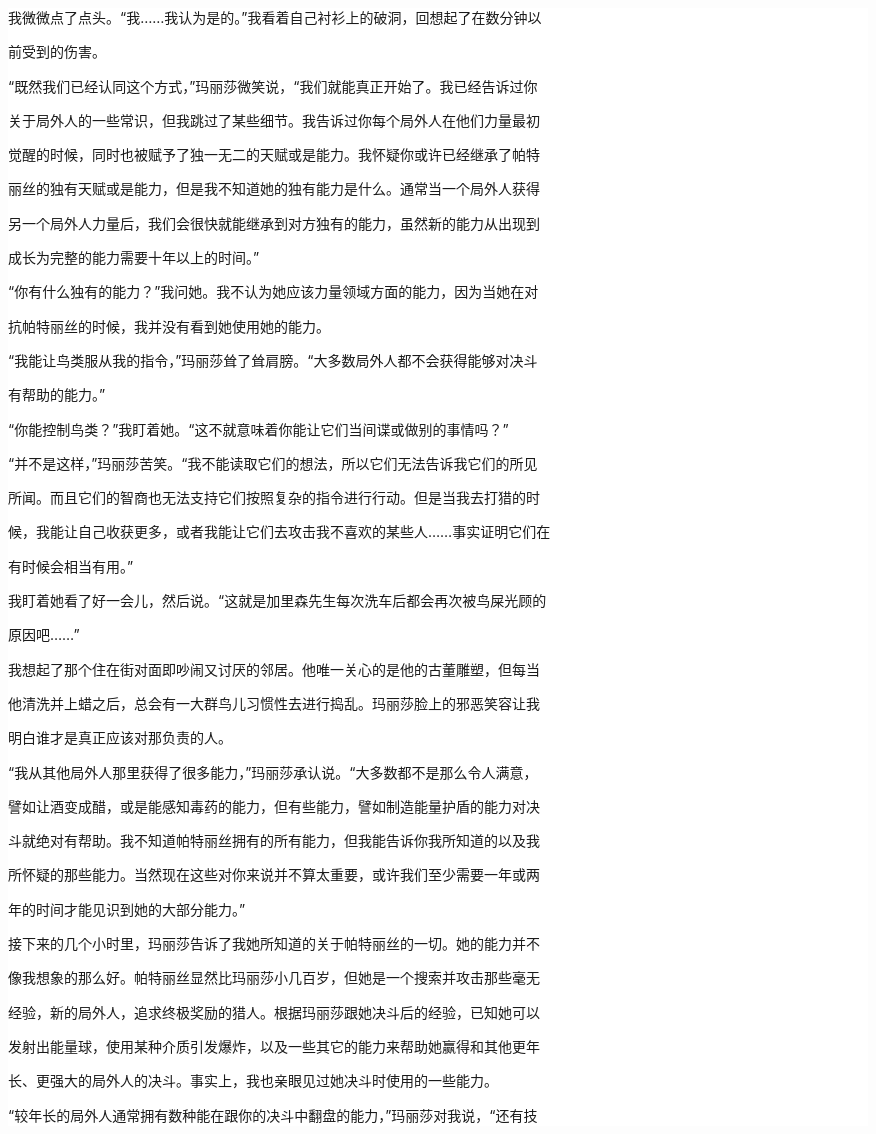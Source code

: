 我微微点了点头。“我……我认为是的。”我看着自己衬衫上的破洞，回想起了在数分钟以

前受到的伤害。

“既然我们已经认同这个方式，”玛丽莎微笑说，“我们就能真正开始了。我已经告诉过你

关于局外人的一些常识，但我跳过了某些细节。我告诉过你每个局外人在他们力量最初

觉醒的时候，同时也被赋予了独一无二的天赋或是能力。我怀疑你或许已经继承了帕特

丽丝的独有天赋或是能力，但是我不知道她的独有能力是什么。通常当一个局外人获得

另一个局外人力量后，我们会很快就能继承到对方独有的能力，虽然新的能力从出现到

成长为完整的能力需要十年以上的时间。”

“你有什么独有的能力？”我问她。我不认为她应该力量领域方面的能力，因为当她在对

抗帕特丽丝的时候，我并没有看到她使用她的能力。

“我能让鸟类服从我的指令，”玛丽莎耸了耸肩膀。“大多数局外人都不会获得能够对决斗

有帮助的能力。”

“你能控制鸟类？”我盯着她。“这不就意味着你能让它们当间谍或做别的事情吗？”

“并不是这样，”玛丽莎苦笑。“我不能读取它们的想法，所以它们无法告诉我它们的所见

所闻。而且它们的智商也无法支持它们按照复杂的指令进行行动。但是当我去打猎的时

候，我能让自己收获更多，或者我能让它们去攻击我不喜欢的某些人……事实证明它们在

有时候会相当有用。”

我盯着她看了好一会儿，然后说。“这就是加里森先生每次洗车后都会再次被鸟屎光顾的

原因吧……”

我想起了那个住在街对面即吵闹又讨厌的邻居。他唯一关心的是他的古董雕塑，但每当

他清洗并上蜡之后，总会有一大群鸟儿习惯性去进行捣乱。玛丽莎脸上的邪恶笑容让我

明白谁才是真正应该对那负责的人。

“我从其他局外人那里获得了很多能力，”玛丽莎承认说。“大多数都不是那么令人满意，

譬如让酒变成醋，或是能感知毒药的能力，但有些能力，譬如制造能量护盾的能力对决

斗就绝对有帮助。我不知道帕特丽丝拥有的所有能力，但我能告诉你我所知道的以及我

所怀疑的那些能力。当然现在这些对你来说并不算太重要，或许我们至少需要一年或两

年的时间才能见识到她的大部分能力。”

接下来的几个小时里，玛丽莎告诉了我她所知道的关于帕特丽丝的一切。她的能力并不

像我想象的那么好。帕特丽丝显然比玛丽莎小几百岁，但她是一个搜索并攻击那些毫无

经验，新的局外人，追求终极奖励的猎人。根据玛丽莎跟她决斗后的经验，已知她可以

发射出能量球，使用某种介质引发爆炸，以及一些其它的能力来帮助她赢得和其他更年

长、更强大的局外人的决斗。事实上，我也亲眼见过她决斗时使用的一些能力。

“较年长的局外人通常拥有数种能在跟你的决斗中翻盘的能力，”玛丽莎对我说，“还有技
